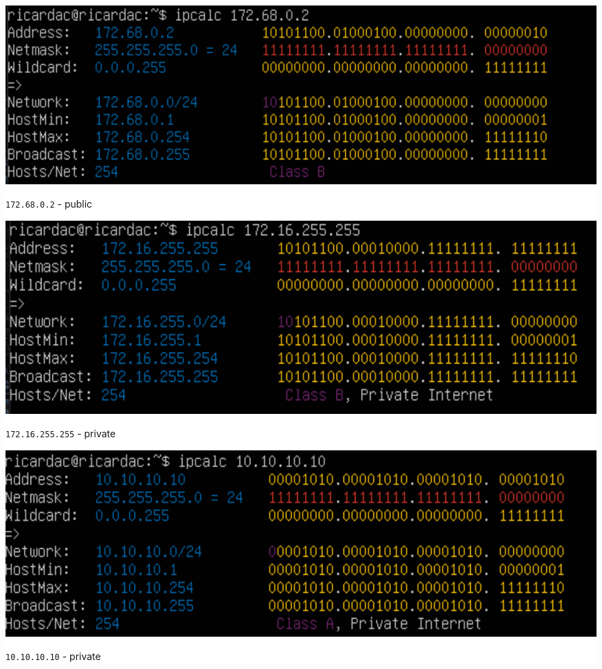 ![](img/img_17.png)

``172.68.0.2`` - public <br>

![](img/img_18.png)

``172.16.255.255`` - private <br>

![](img/img_19.png)

``10.10.10.10`` - private <br>
